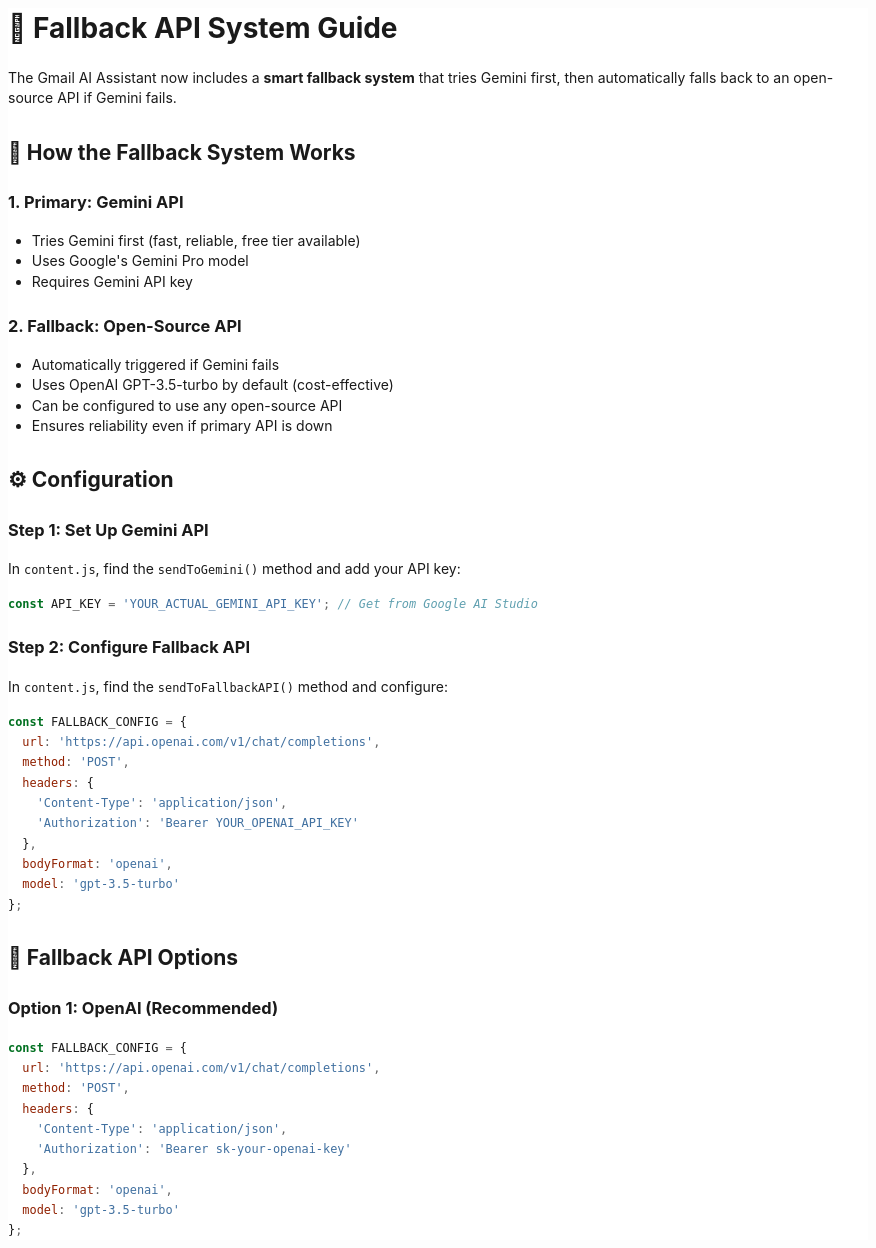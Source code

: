 # 🔄 Fallback API System Guide

The Gmail AI Assistant now includes a **smart fallback system** that tries Gemini first, then automatically falls back to an open-source API if Gemini fails.

## 🚀 **How the Fallback System Works**

### **1. Primary: Gemini API**
- Tries Gemini first (fast, reliable, free tier available)
- Uses Google's Gemini Pro model
- Requires Gemini API key

### **2. Fallback: Open-Source API**
- Automatically triggered if Gemini fails
- Uses OpenAI GPT-3.5-turbo by default (cost-effective)
- Can be configured to use any open-source API
- Ensures reliability even if primary API is down

## ⚙️ **Configuration**

### **Step 1: Set Up Gemini API**
In `content.js`, find the `sendToGemini()` method and add your API key:

```javascript
const API_KEY = 'YOUR_ACTUAL_GEMINI_API_KEY'; // Get from Google AI Studio
```

### **Step 2: Configure Fallback API**
In `content.js`, find the `sendToFallbackAPI()` method and configure:

```javascript
const FALLBACK_CONFIG = {
  url: 'https://api.openai.com/v1/chat/completions',
  method: 'POST',
  headers: {
    'Content-Type': 'application/json',
    'Authorization': 'Bearer YOUR_OPENAI_API_KEY'
  },
  bodyFormat: 'openai',
  model: 'gpt-3.5-turbo'
};
```

## 🔧 **Fallback API Options**

### **Option 1: OpenAI (Recommended)**
```javascript
const FALLBACK_CONFIG = {
  url: 'https://api.openai.com/v1/chat/completions',
  method: 'POST',
  headers: {
    'Content-Type': 'application/json',
    'Authorization': 'Bearer sk-your-openai-key'
  },
  bodyFormat: 'openai',
  model: 'gpt-3.5-turbo'
};
```

